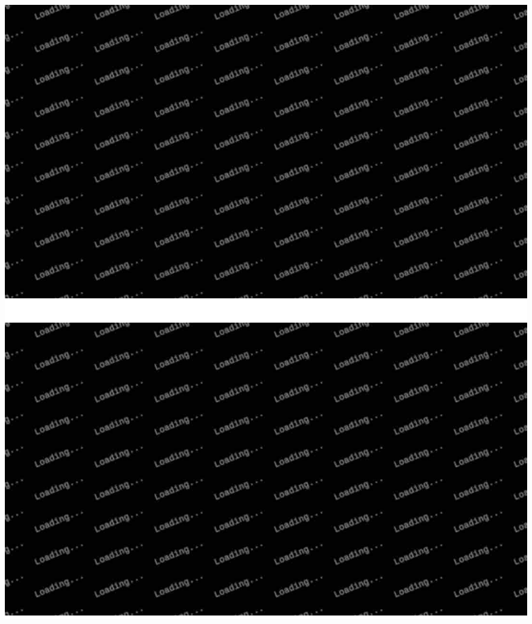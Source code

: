 <img width="100%" height="100%" class="lazyload" src="./../images/loading.jpg"
  data-src="./../images/BT17/bd-12205-1090px.jpg"
  data-srcset="./../images/BT17/bd-12205-512px.jpg 512w,
  ./../images/BT17/bd-12205-768px.jpg 768w,
  ./../images/BT17/bd-12205-1090px.jpg 1090w"
  sizes="(min-width: 1218px) 1090px,
  (min-width: 768px) 87vw,
  89vw" />
</div>

<br>

<div id="container1" class="twentytwenty-container">
 <img width="100%" height="100%" class="lazyload" src="./../images/loading.jpg"
  data-src="./../images/BT17/tv-12575-1090px.jpg"
